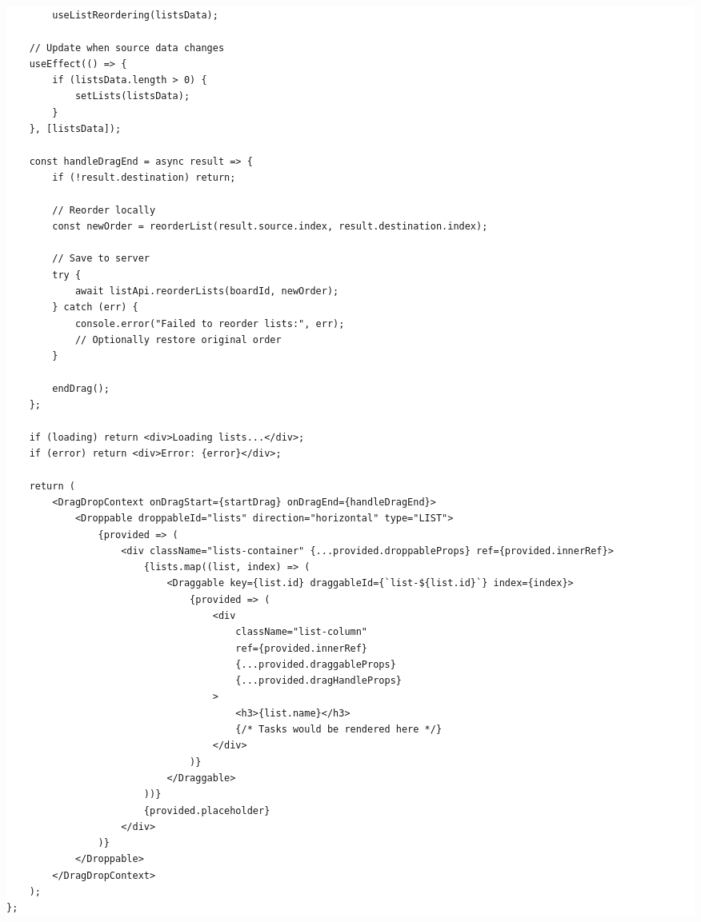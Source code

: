```tsx
        useListReordering(listsData);

    // Update when source data changes
    useEffect(() => {
        if (listsData.length > 0) {
            setLists(listsData);
        }
    }, [listsData]);

    const handleDragEnd = async result => {
        if (!result.destination) return;

        // Reorder locally
        const newOrder = reorderList(result.source.index, result.destination.index);

        // Save to server
        try {
            await listApi.reorderLists(boardId, newOrder);
        } catch (err) {
            console.error("Failed to reorder lists:", err);
            // Optionally restore original order
        }

        endDrag();
    };

    if (loading) return <div>Loading lists...</div>;
    if (error) return <div>Error: {error}</div>;

    return (
        <DragDropContext onDragStart={startDrag} onDragEnd={handleDragEnd}>
            <Droppable droppableId="lists" direction="horizontal" type="LIST">
                {provided => (
                    <div className="lists-container" {...provided.droppableProps} ref={provided.innerRef}>
                        {lists.map((list, index) => (
                            <Draggable key={list.id} draggableId={`list-${list.id}`} index={index}>
                                {provided => (
                                    <div
                                        className="list-column"
                                        ref={provided.innerRef}
                                        {...provided.draggableProps}
                                        {...provided.dragHandleProps}
                                    >
                                        <h3>{list.name}</h3>
                                        {/* Tasks would be rendered here */}
                                    </div>
                                )}
                            </Draggable>
                        ))}
                        {provided.placeholder}
                    </div>
                )}
            </Droppable>
        </DragDropContext>
    );
};
```
